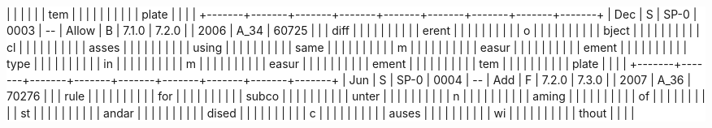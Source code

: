 |       |       |       |       |       | tem   |       |       |       |
|       |       |       |       |       | plate |       |       |       |
+-------+-------+-------+-------+-------+-------+-------+-------+-------+
| Dec   | S     | SP-0  | 0003  | \--   | Allow | B     | 7.1.0 | 7.2.0 |
| 2006  | A\_34 | 60725 |       |       | diff  |       |       |       |
|       |       |       |       |       | erent |       |       |       |
|       |       |       |       |       | o     |       |       |       |
|       |       |       |       |       | bject |       |       |       |
|       |       |       |       |       | cl    |       |       |       |
|       |       |       |       |       | asses |       |       |       |
|       |       |       |       |       | using |       |       |       |
|       |       |       |       |       | same  |       |       |       |
|       |       |       |       |       | m     |       |       |       |
|       |       |       |       |       | easur |       |       |       |
|       |       |       |       |       | ement |       |       |       |
|       |       |       |       |       | type  |       |       |       |
|       |       |       |       |       | in    |       |       |       |
|       |       |       |       |       | m     |       |       |       |
|       |       |       |       |       | easur |       |       |       |
|       |       |       |       |       | ement |       |       |       |
|       |       |       |       |       | tem   |       |       |       |
|       |       |       |       |       | plate |       |       |       |
+-------+-------+-------+-------+-------+-------+-------+-------+-------+
| Jun   | S     | SP-0  | 0004  | \--   | Add   | F     | 7.2.0 | 7.3.0 |
| 2007  | A\_36 | 70276 |       |       | rule  |       |       |       |
|       |       |       |       |       | for   |       |       |       |
|       |       |       |       |       | subco |       |       |       |
|       |       |       |       |       | unter |       |       |       |
|       |       |       |       |       | n     |       |       |       |
|       |       |       |       |       | aming |       |       |       |
|       |       |       |       |       | of    |       |       |       |
|       |       |       |       |       | st    |       |       |       |
|       |       |       |       |       | andar |       |       |       |
|       |       |       |       |       | dised |       |       |       |
|       |       |       |       |       | c     |       |       |       |
|       |       |       |       |       | auses |       |       |       |
|       |       |       |       |       | wi    |       |       |       |
|       |       |       |       |       | thout |       |       |       |